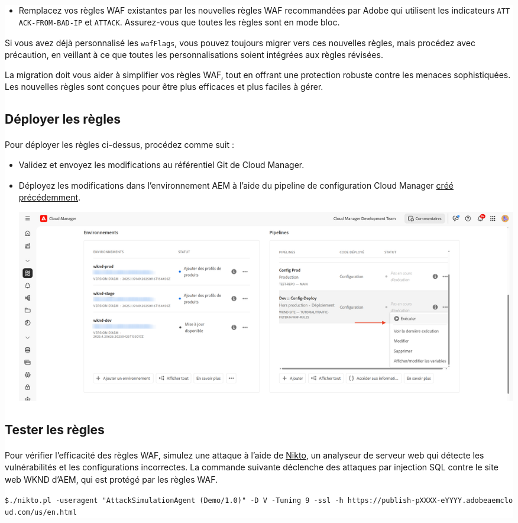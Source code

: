 - Remplacez vos règles WAF existantes par les nouvelles règles WAF recommandées par Adobe qui utilisent les indicateurs `ATTACK-FROM-BAD-IP` et `ATTACK`. Assurez-vous que toutes les règles sont en mode bloc.

Si vous avez déjà personnalisé les `wafFlags`, vous pouvez toujours migrer vers ces nouvelles règles, mais procédez avec précaution, en veillant à ce que toutes les personnalisations soient intégrées aux règles révisées.

La migration doit vous aider à simplifier vos règles WAF, tout en offrant une protection robuste contre les menaces sophistiquées. Les nouvelles règles sont conçues pour être plus efficaces et plus faciles à gérer.


## Déployer les règles

Pour déployer les règles ci-dessus, procédez comme suit :

- Validez et envoyez les modifications au référentiel Git de Cloud Manager.

- Déployez les modifications dans l’environnement AEM à l’aide du pipeline de configuration Cloud Manager [créé précédemment](../setup.md#deploy-rules-using-adobe-cloud-manager).

  ![Pipeline de configuration Cloud Manager](../assets/use-cases/cloud-manager-config-pipeline.png)

## Tester les règles

Pour vérifier l’efficacité des règles WAF, simulez une attaque à l’aide de [Nikto](https://github.com/sullo/nikto), un analyseur de serveur web qui détecte les vulnérabilités et les configurations incorrectes. La commande suivante déclenche des attaques par injection SQL contre le site web WKND d’AEM, qui est protégé par les règles WAF.

```shell
$./nikto.pl -useragent "AttackSimulationAgent (Demo/1.0)" -D V -Tuning 9 -ssl -h https://publish-pXXXX-eYYYY.adobeaemcloud.com/us/en.html
```
